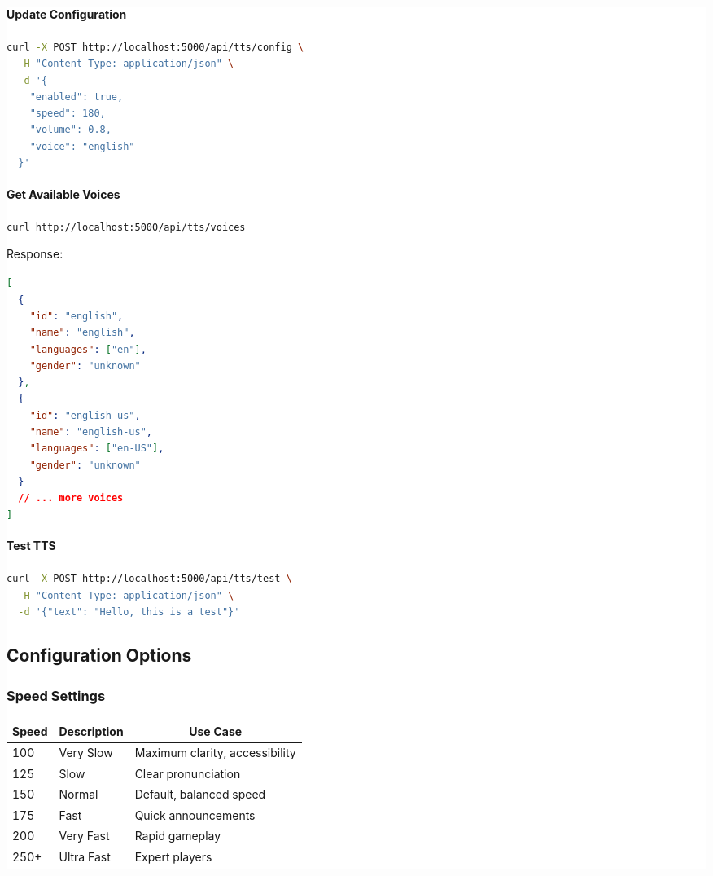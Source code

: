 #### Update Configuration

```bash
curl -X POST http://localhost:5000/api/tts/config \
  -H "Content-Type: application/json" \
  -d '{
    "enabled": true,
    "speed": 180,
    "volume": 0.8,
    "voice": "english"
  }'
```

#### Get Available Voices

```bash
curl http://localhost:5000/api/tts/voices
```

Response:

```json
[
  {
    "id": "english",
    "name": "english",
    "languages": ["en"],
    "gender": "unknown"
  },
  {
    "id": "english-us",
    "name": "english-us",
    "languages": ["en-US"],
    "gender": "unknown"
  }
  // ... more voices
]
```

#### Test TTS

```bash
curl -X POST http://localhost:5000/api/tts/test \
  -H "Content-Type: application/json" \
  -d '{"text": "Hello, this is a test"}'
```

## Configuration Options

### Speed Settings

| Speed | Description | Use Case                       |
| ----- | ----------- | ------------------------------ |
| 100   | Very Slow   | Maximum clarity, accessibility |
| 125   | Slow        | Clear pronunciation            |
| 150   | Normal      | Default, balanced speed        |
| 175   | Fast        | Quick announcements            |
| 200   | Very Fast   | Rapid gameplay                 |
| 250+  | Ultra Fast  | Expert players                 |
